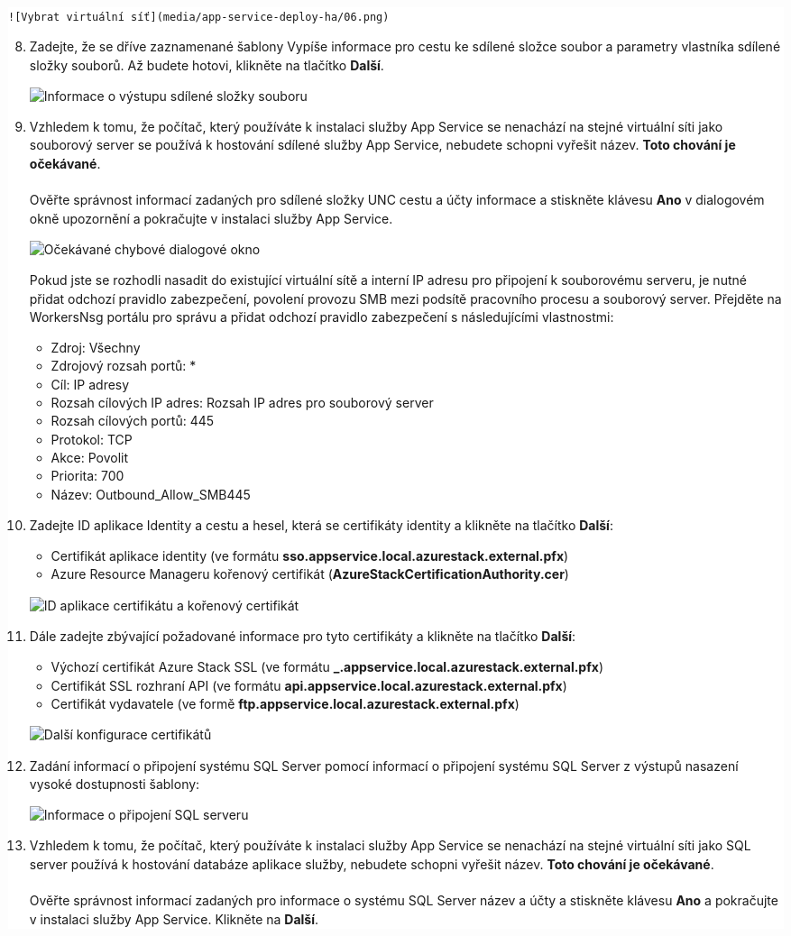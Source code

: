     ![Vybrat virtuální síť](media/app-service-deploy-ha/06.png)

8. Zadejte, že se dříve zaznamenané šablony Vypíše informace pro cestu ke sdílené složce soubor a parametry vlastníka sdílené složky souborů. Až budete hotovi, klikněte na tlačítko **Další**.

    ![Informace o výstupu sdílené složky souboru](media/app-service-deploy-ha/07.png)

9. Vzhledem k tomu, že počítač, který používáte k instalaci služby App Service se nenachází na stejné virtuální síti jako souborový server se používá k hostování sdílené služby App Service, nebudete schopni vyřešit název. **Toto chování je očekávané**.<br><br>Ověřte správnost informací zadaných pro sdílené složky UNC cestu a účty informace a stiskněte klávesu **Ano** v dialogovém okně upozornění a pokračujte v instalaci služby App Service.

    ![Očekávané chybové dialogové okno](media/app-service-deploy-ha/08.png)

    Pokud jste se rozhodli nasadit do existující virtuální sítě a interní IP adresu pro připojení k souborovému serveru, je nutné přidat odchozí pravidlo zabezpečení, povolení provozu SMB mezi podsítě pracovního procesu a souborový server. Přejděte na WorkersNsg portálu pro správu a přidat odchozí pravidlo zabezpečení s následujícími vlastnostmi:
    - Zdroj: Všechny
    - Zdrojový rozsah portů: *
    - Cíl: IP adresy
    - Rozsah cílových IP adres: Rozsah IP adres pro souborový server
    - Rozsah cílových portů: 445
    - Protokol: TCP
    - Akce: Povolit
    - Priorita: 700
    - Název: Outbound_Allow_SMB445

10. Zadejte ID aplikace Identity a cestu a hesel, která se certifikáty identity a klikněte na tlačítko **Další**:
    - Certifikát aplikace identity (ve formátu **sso.appservice.local.azurestack.external.pfx**)
    - Azure Resource Manageru kořenový certifikát (**AzureStackCertificationAuthority.cer**)

    ![ID aplikace certifikátu a kořenový certifikát](media/app-service-deploy-ha/008.png)

10. Dále zadejte zbývající požadované informace pro tyto certifikáty a klikněte na tlačítko **Další**:
    - Výchozí certifikát Azure Stack SSL (ve formátu **_.appservice.local.azurestack.external.pfx**)
    - Certifikát SSL rozhraní API (ve formátu **api.appservice.local.azurestack.external.pfx**)
    - Certifikát vydavatele (ve formě **ftp.appservice.local.azurestack.external.pfx**) 

    ![Další konfigurace certifikátů](media/app-service-deploy-ha/09.png)

11. Zadání informací o připojení systému SQL Server pomocí informací o připojení systému SQL Server z výstupů nasazení vysoké dostupnosti šablony:

    ![Informace o připojení SQL serveru](media/app-service-deploy-ha/10.png)

12. Vzhledem k tomu, že počítač, který používáte k instalaci služby App Service se nenachází na stejné virtuální síti jako SQL server používá k hostování databáze aplikace služby, nebudete schopni vyřešit název.  **Toto chování je očekávané**.<br><br>Ověřte správnost informací zadaných pro informace o systému SQL Server název a účty a stiskněte klávesu **Ano** a pokračujte v instalaci služby App Service. Klikněte na **Další**.
